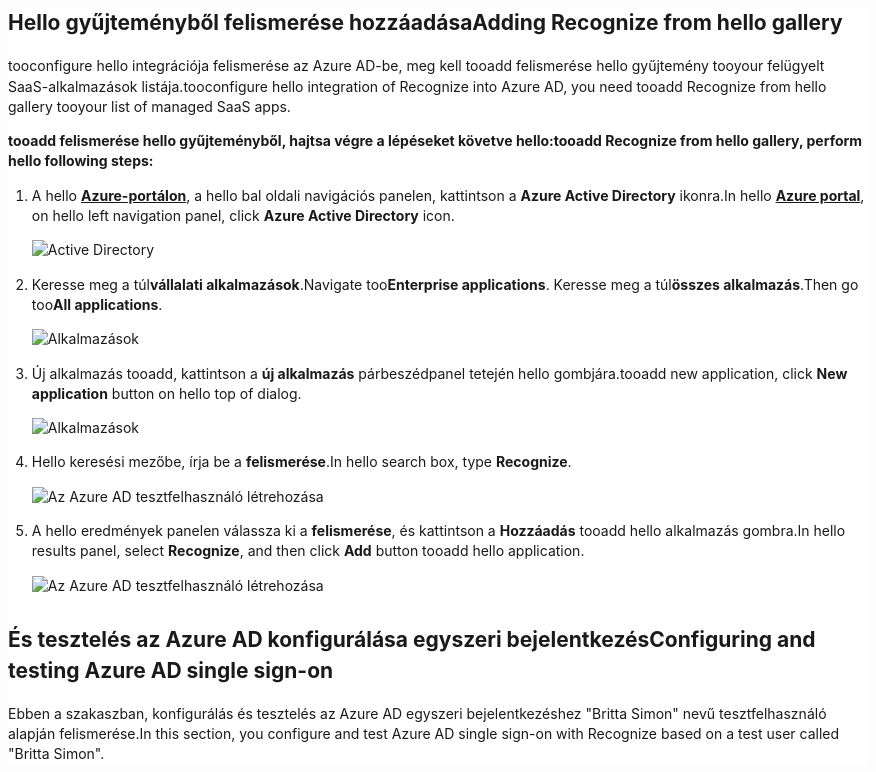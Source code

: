 ## <a name="adding-recognize-from-hello-gallery"></a><span data-ttu-id="8efa8-123">Hello gyűjteményből felismerése hozzáadása</span><span class="sxs-lookup"><span data-stu-id="8efa8-123">Adding Recognize from hello gallery</span></span>
<span data-ttu-id="8efa8-124">tooconfigure hello integrációja felismerése az Azure AD-be, meg kell tooadd felismerése hello gyűjtemény tooyour felügyelt SaaS-alkalmazások listája.</span><span class="sxs-lookup"><span data-stu-id="8efa8-124">tooconfigure hello integration of Recognize into Azure AD, you need tooadd Recognize from hello gallery tooyour list of managed SaaS apps.</span></span>

<span data-ttu-id="8efa8-125">**tooadd felismerése hello gyűjteményből, hajtsa végre a lépéseket követve hello:**</span><span class="sxs-lookup"><span data-stu-id="8efa8-125">**tooadd Recognize from hello gallery, perform hello following steps:**</span></span>

1. <span data-ttu-id="8efa8-126">A hello  **[Azure-portálon](https://portal.azure.com)**, a hello bal oldali navigációs panelen, kattintson a **Azure Active Directory** ikonra.</span><span class="sxs-lookup"><span data-stu-id="8efa8-126">In hello **[Azure portal](https://portal.azure.com)**, on hello left navigation panel, click **Azure Active Directory** icon.</span></span> 

    ![Active Directory][1]

2. <span data-ttu-id="8efa8-128">Keresse meg a túl**vállalati alkalmazások**.</span><span class="sxs-lookup"><span data-stu-id="8efa8-128">Navigate too**Enterprise applications**.</span></span> <span data-ttu-id="8efa8-129">Keresse meg a túl**összes alkalmazás**.</span><span class="sxs-lookup"><span data-stu-id="8efa8-129">Then go too**All applications**.</span></span>

    ![Alkalmazások][2]
    
3. <span data-ttu-id="8efa8-131">Új alkalmazás tooadd, kattintson a **új alkalmazás** párbeszédpanel tetején hello gombjára.</span><span class="sxs-lookup"><span data-stu-id="8efa8-131">tooadd new application, click **New application** button on hello top of dialog.</span></span>

    ![Alkalmazások][3]

4. <span data-ttu-id="8efa8-133">Hello keresési mezőbe, írja be a **felismerése**.</span><span class="sxs-lookup"><span data-stu-id="8efa8-133">In hello search box, type **Recognize**.</span></span>

    ![Az Azure AD tesztfelhasználó létrehozása](./media/active-directory-saas-recognize-tutorial/tutorial_recognize_search.png)

5. <span data-ttu-id="8efa8-135">A hello eredmények panelen válassza ki a **felismerése**, és kattintson a **Hozzáadás** tooadd hello alkalmazás gombra.</span><span class="sxs-lookup"><span data-stu-id="8efa8-135">In hello results panel, select **Recognize**, and then click **Add** button tooadd hello application.</span></span>

    ![Az Azure AD tesztfelhasználó létrehozása](./media/active-directory-saas-recognize-tutorial/tutorial_recognize_addfromgallery.png)

##  <a name="configuring-and-testing-azure-ad-single-sign-on"></a><span data-ttu-id="8efa8-137">És tesztelés az Azure AD konfigurálása egyszeri bejelentkezés</span><span class="sxs-lookup"><span data-stu-id="8efa8-137">Configuring and testing Azure AD single sign-on</span></span>
<span data-ttu-id="8efa8-138">Ebben a szakaszban, konfigurálás és tesztelés az Azure AD egyszeri bejelentkezéshez "Britta Simon" nevű tesztfelhasználó alapján felismerése.</span><span class="sxs-lookup"><span data-stu-id="8efa8-138">In this section, you configure and test Azure AD single sign-on with Recognize based on a test user called "Britta Simon".</span></span>


[1]: ./media/active-directory-saas-recognize-tutorial/tutorial_general_01.png
[2]: ./media/active-directory-saas-recognize-tutorial/tutorial_general_02.png
[3]: ./media/active-directory-saas-recognize-tutorial/tutorial_general_03.png
[4]: ./media/active-directory-saas-recognize-tutorial/tutorial_general_04.png
[100]: ./media/active-directory-saas-recognize-tutorial/tutorial_general_100.png
[200]: ./media/active-directory-saas-recognize-tutorial/tutorial_general_200.png
[201]: ./media/active-directory-saas-recognize-tutorial/tutorial_general_201.png
[202]: ./media/active-directory-saas-recognize-tutorial/tutorial_general_202.png
[203]: ./media/active-directory-saas-recognize-tutorial/tutorial_general_203.png